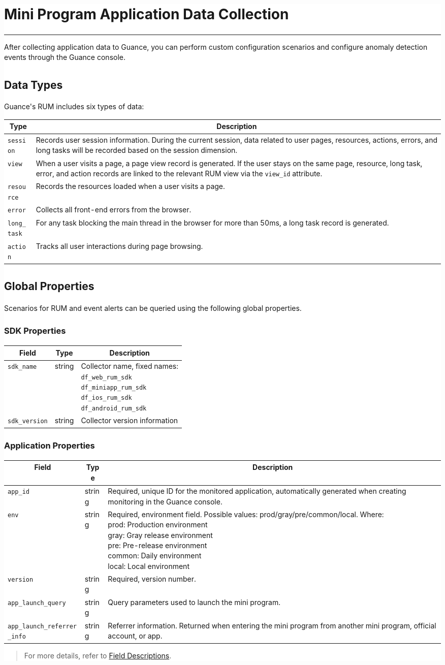 # Mini Program Application Data Collection
---

After collecting application data to Guance, you can perform custom configuration scenarios and configure anomaly detection events through the Guance console.

## Data Types

Guance's RUM includes six types of data:

| Type | Description |
| --- | --- |
| `session` | Records user session information. During the current session, data related to user pages, resources, actions, errors, and long tasks will be recorded based on the session dimension. |
| `view` | When a user visits a page, a page view record is generated. If the user stays on the same page, resource, long task, error, and action records are linked to the relevant RUM view via the `view_id` attribute. |
| `resource` | Records the resources loaded when a user visits a page. |
| `error` | Collects all front-end errors from the browser. |
| `long_task` | For any task blocking the main thread in the browser for more than 50ms, a long task record is generated. |
| `action` | Tracks all user interactions during page browsing. |

## Global Properties

Scenarios for RUM and event alerts can be queried using the following global properties.

### SDK Properties

| Field | Type | Description |
| --- | --- | --- |
| `sdk_name` | string | Collector name, fixed names:<br>`df_web_rum_sdk`<br>`df_miniapp_rum_sdk`<br>`df_ios_rum_sdk`<br>`df_android_rum_sdk` |
| `sdk_version` | string | Collector version information |

### Application Properties

| Field | Type | Description |
| --- | --- | --- |
| `app_id` | string | Required, unique ID for the monitored application, automatically generated when creating monitoring in the Guance console. |
| `env` | string | Required, environment field. Possible values: prod/gray/pre/common/local. Where:<br>prod: Production environment<br>gray: Gray release environment<br>pre: Pre-release environment<br>common: Daily environment<br>local: Local environment |
| `version` | string | Required, version number. |
| `app_launch_query` | string | Query parameters used to launch the mini program. |
| `app_launch_referrer_info` | string | Referrer information. Returned when entering the mini program from another mini program, official account, or app. |

> For more details, refer to [Field Descriptions](https://developers.weixin.qq.com/miniprogram/dev/api/base/app/life-cycle/wx.getLaunchOptionsSync.html).
